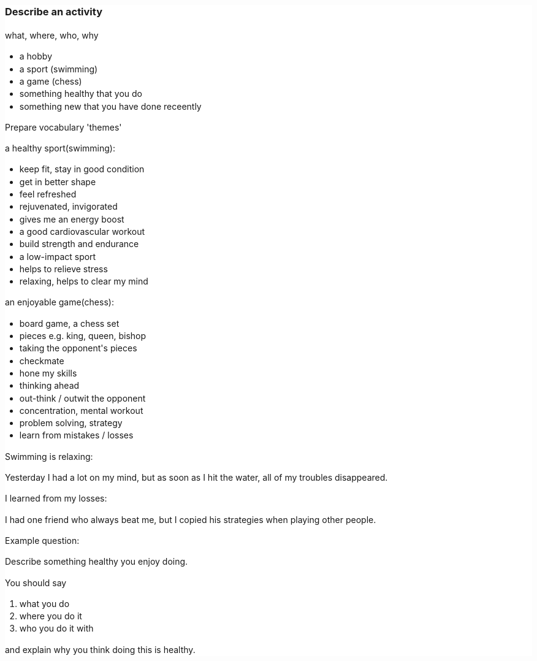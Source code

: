 ### Describe an activity

what, where, who, why

- a hobby
- a sport (swimming)
- a game (chess)
- something healthy that you do
- something new that you have done receently

Prepare vocabulary 'themes'

a healthy sport(swimming):

- keep fit, stay in good condition
- get in better shape
- feel refreshed
- rejuvenated, invigorated
- gives me an energy boost
- a good cardiovascular workout
- build strength and endurance
- a low-impact sport
- helps to relieve stress
- relaxing, helps to clear my mind

an enjoyable game(chess):

- board game, a chess set
- pieces e.g. king, queen, bishop
- taking the opponent's pieces
- checkmate
- hone my skills
- thinking ahead
- out-think / outwit the opponent
- concentration, mental workout
- problem solving, strategy
- learn from mistakes / losses

Swimming is relaxing:

Yesterday I had a lot on my mind, but as soon as I hit the water, all of my troubles disappeared.

I learned from my losses:

I had one friend who always beat me, but I copied his strategies when playing other people.

Example question:

Describe something healthy you enjoy doing.

You should say

1. what you do
2. where you do it
3. who you do it with

and explain why you think doing this is healthy.
